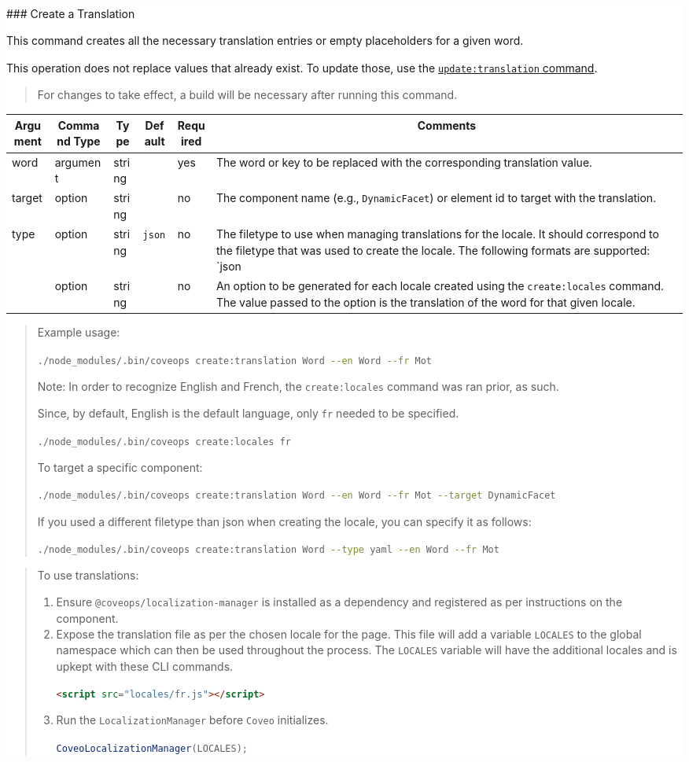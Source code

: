 </div>

<div class="content-section" markdown="1">
### Create a Translation

This command creates all the necessary translation entries or empty placeholders for a given word.

This operation does not replace values that already exist. To update those, use the [`update:translation` command](#update-a-translation).

> For changes to take effect, a build will be necessary after running this command.

| Argument | Command Type | Type | Default | Required | Comments |
| --- | --- | --- | --- | --- | --- |
| word | argument | string |  | yes | The word or key to be replaced with the corresponding translation value. |
| target | option | string |  | no | The component name (e.g., `DynamicFacet`) or element id to target with the translation. |
| type | option | string | `json` | no | The filetype to use when managing translations for the locale. It should correspond to the filetype that was used to create the locale. The following formats are supported: `json|yaml|js` |
| <locale> | option | string | | no | An option to be generated for each locale created using the `create:locales` command. The value passed to the option is the translation of the word for that given locale. |

> Example usage:
>
> ```bash
> ./node_modules/.bin/coveops create:translation Word --en Word --fr Mot
> ```
>
> Note: In order to recognize English and French, the `create:locales` command was ran prior, as such.
> 
> Since, by default, English is the default language, only `fr` needed to be specified.
> ```bash 
> ./node_modules/.bin/coveops create:locales fr 
> ```
>
> To target a specific component:
>
> ```bash
> ./node_modules/.bin/coveops create:translation Word --en Word --fr Mot --target DynamicFacet
>```
>
> If you used a different filetype than json when creating the locale, you can specify it as follows:
>
> ```bash
> ./node_modules/.bin/coveops create:translation Word --type yaml --en Word --fr Mot
> ```

> To use translations:
> 1. Ensure `@coveops/localization-manager` is installed as a dependency and registered as per instructions on the component.
> 2. Expose the translation file as per the chosen locale for the page. This file will add a variable `LOCALES` to the global namespace which can then be used throughout the process. The `LOCALES` variable will have the additional locales and is upkept with these CLI commands.
>     ```html
>     <script src="locales/fr.js"></script>
>     ```
> 3. Run the `LocalizationManager` before `Coveo` initializes.
>     ```javascript
>     CoveoLocalizationManager(LOCALES);
>     ```
